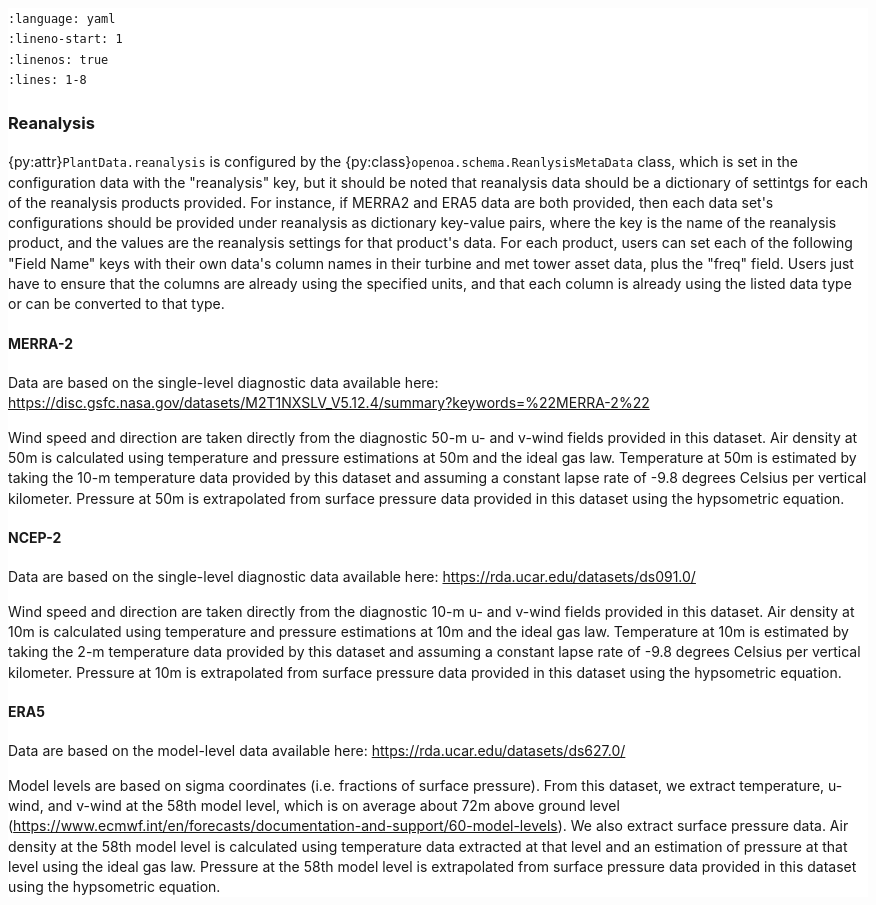 ```{literalinclude} ../../examples/data/plant_meta.yml
:language: yaml
:lineno-start: 1
:linenos: true
:lines: 1-8
```

### Reanalysis

{py:attr}`PlantData.reanalysis` is configured by the {py:class}`openoa.schema.ReanlysisMetaData` class, which is set in the configuration
data with the "reanalysis" key, but it should be noted that reanalysis data should be a dictionary
of settintgs for each of the reanalysis products provided. For instance, if MERRA2 and ERA5 data are
both provided, then each data set's configurations should be provided under reanalysis as dictionary
key-value pairs, where the key is the name of the reanalysis product, and the values are the
reanalysis settings for that product's data. For each product, users can set each of the following
"Field Name" keys with their own data's column names in their turbine and met tower asset data, plus
the "freq" field. Users just have to ensure that the columns are already using the specified units,
and that each column is already using the listed data type or can be converted to that type.

#### MERRA-2

Data are based on the single-level diagnostic data available here: <https://disc.gsfc.nasa.gov/datasets/M2T1NXSLV_V5.12.4/summary?keywords=%22MERRA-2%22>

Wind speed and direction are taken directly from the diagnostic 50-m u- and v-wind
fields provided in this dataset. Air density at 50m is calculated using temperature
and pressure estimations at 50m and the ideal gas law. Temperature at 50m is estimated by taking the 10-m
temperature data provided by this dataset and assuming a constant lapse rate of -9.8
degrees Celsius per vertical kilometer. Pressure at 50m is extrapolated from surface pressure
data provided in this dataset using the hypsometric equation.

#### NCEP-2

Data are based on the single-level diagnostic data available here: <https://rda.ucar.edu/datasets/ds091.0/>

Wind speed and direction are taken directly from the diagnostic 10-m u- and v-wind
fields provided in this dataset. Air density at 10m is calculated using temperature
and pressure estimations at 10m and the ideal gas law. Temperature at 10m is estimated by taking the 2-m
temperature data provided by this dataset and assuming a constant lapse rate of -9.8
degrees Celsius per vertical kilometer. Pressure at 10m is extrapolated from surface pressure
data provided in this dataset using the hypsometric equation.

#### ERA5

Data are based on the model-level data available here: <https://rda.ucar.edu/datasets/ds627.0/>

Model levels are based on sigma coordinates (i.e. fractions of surface pressure). From this dataset, we
extract temperature, u-wind, and v-wind at the 58th model level, which is on average about 72m above ground level
(<https://www.ecmwf.int/en/forecasts/documentation-and-support/60-model-levels>). We also extract surface pressure
data. Air density at the 58th model level is calculated using temperature data extracted at that level and an estimation
of pressure at that level using the ideal gas law. Pressure at the 58th model level is extrapolated from surface pressure
data provided in this dataset using the hypsometric equation.
